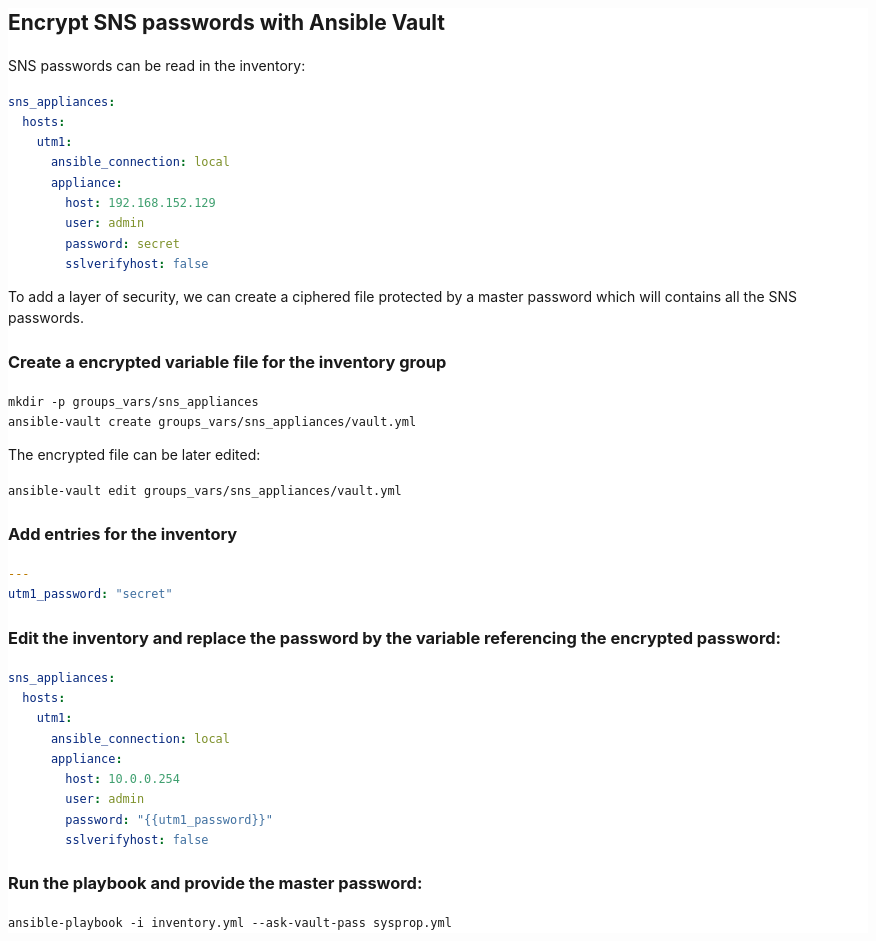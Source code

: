 
## Encrypt SNS passwords with Ansible Vault

SNS passwords can be read in the inventory:

```yaml
sns_appliances:
  hosts:
    utm1:
      ansible_connection: local
      appliance:
        host: 192.168.152.129
        user: admin
        password: secret
        sslverifyhost: false
```

To add a layer of security, we can create a ciphered file protected by a master password which will contains all the SNS passwords.

### Create a encrypted variable file for the inventory group

    mkdir -p groups_vars/sns_appliances
    ansible-vault create groups_vars/sns_appliances/vault.yml

The encrypted file can be later edited:

    ansible-vault edit groups_vars/sns_appliances/vault.yml

### Add entries for the inventory

```yaml
---
utm1_password: "secret"
```

### Edit the inventory and replace the password by the variable referencing the encrypted password:

```yaml
sns_appliances:
  hosts:
    utm1:
      ansible_connection: local
      appliance:
        host: 10.0.0.254
        user: admin
        password: "{{utm1_password}}"
        sslverifyhost: false
```

### Run the playbook and provide the master password:

    ansible-playbook -i inventory.yml --ask-vault-pass sysprop.yml
